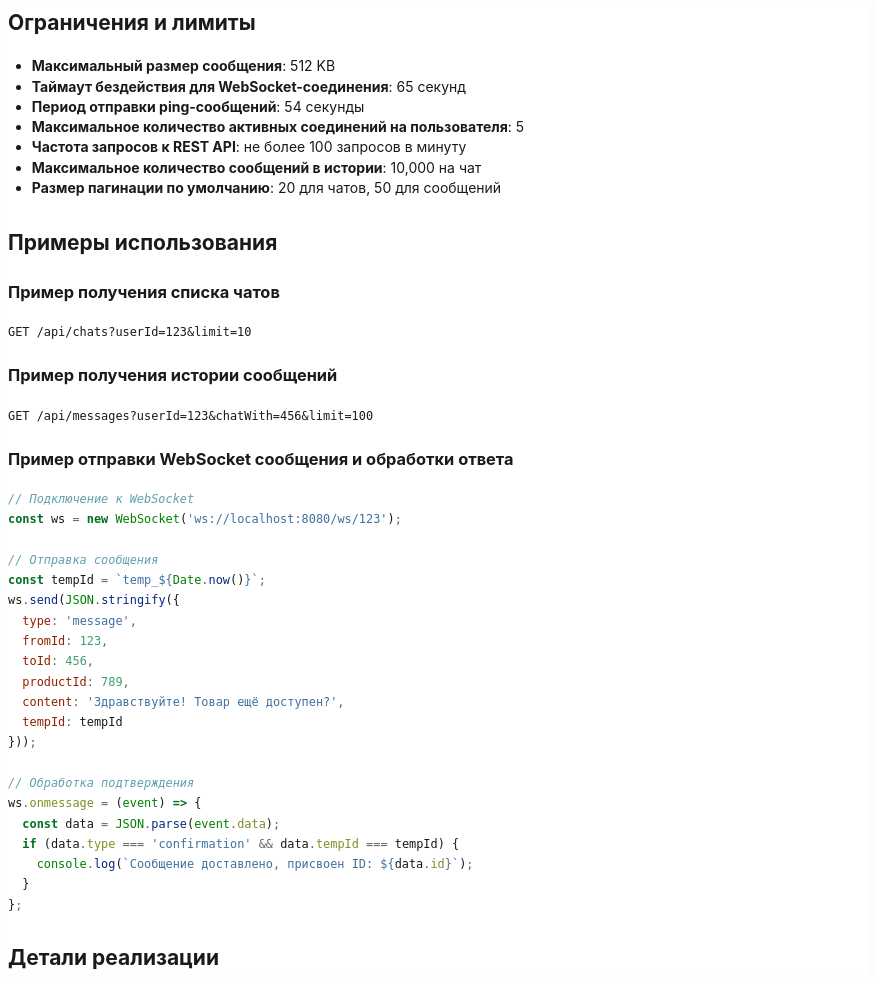 ## Ограничения и лимиты

- **Максимальный размер сообщения**: 512 KB
- **Таймаут бездействия для WebSocket-соединения**: 65 секунд
- **Период отправки ping-сообщений**: 54 секунды
- **Максимальное количество активных соединений на пользователя**: 5
- **Частота запросов к REST API**: не более 100 запросов в минуту
- **Максимальное количество сообщений в истории**: 10,000 на чат
- **Размер пагинации по умолчанию**: 20 для чатов, 50 для сообщений

## Примеры использования

### Пример получения списка чатов

```
GET /api/chats?userId=123&limit=10
```

### Пример получения истории сообщений

```
GET /api/messages?userId=123&chatWith=456&limit=100
```

### Пример отправки WebSocket сообщения и обработки ответа

```javascript
// Подключение к WebSocket
const ws = new WebSocket('ws://localhost:8080/ws/123');

// Отправка сообщения
const tempId = `temp_${Date.now()}`;
ws.send(JSON.stringify({
  type: 'message',
  fromId: 123,
  toId: 456,
  productId: 789,
  content: 'Здравствуйте! Товар ещё доступен?',
  tempId: tempId
}));

// Обработка подтверждения
ws.onmessage = (event) => {
  const data = JSON.parse(event.data);
  if (data.type === 'confirmation' && data.tempId === tempId) {
    console.log(`Сообщение доставлено, присвоен ID: ${data.id}`);
  }
};
```

## Детали реализации
